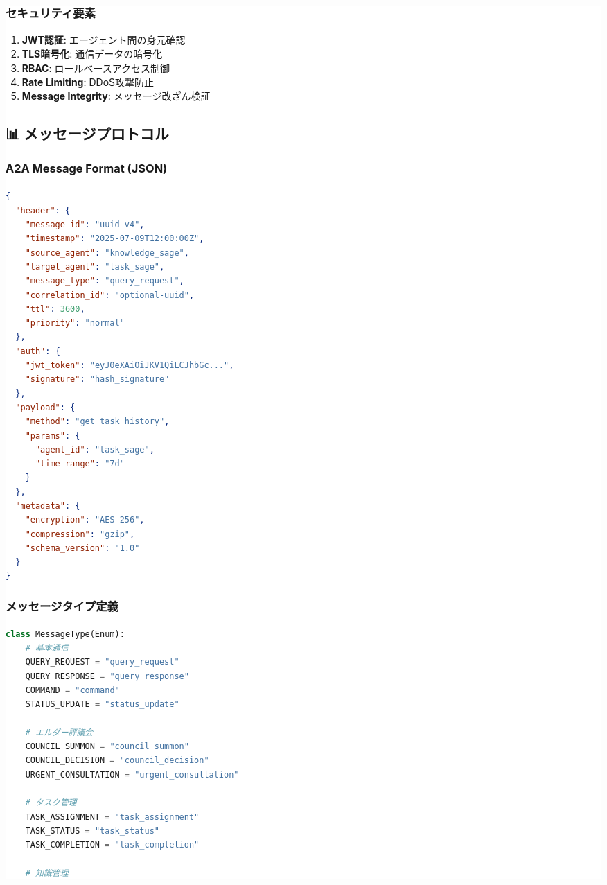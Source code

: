 ### セキュリティ要素

1. **JWT認証**: エージェント間の身元確認
2. **TLS暗号化**: 通信データの暗号化
3. **RBAC**: ロールベースアクセス制御
4. **Rate Limiting**: DDoS攻撃防止
5. **Message Integrity**: メッセージ改ざん検証

## 📊 メッセージプロトコル

### A2A Message Format (JSON)

```json
{
  "header": {
    "message_id": "uuid-v4",
    "timestamp": "2025-07-09T12:00:00Z",
    "source_agent": "knowledge_sage",
    "target_agent": "task_sage",
    "message_type": "query_request",
    "correlation_id": "optional-uuid",
    "ttl": 3600,
    "priority": "normal"
  },
  "auth": {
    "jwt_token": "eyJ0eXAiOiJKV1QiLCJhbGc...",
    "signature": "hash_signature"
  },
  "payload": {
    "method": "get_task_history",
    "params": {
      "agent_id": "task_sage",
      "time_range": "7d"
    }
  },
  "metadata": {
    "encryption": "AES-256",
    "compression": "gzip",
    "schema_version": "1.0"
  }
}
```

### メッセージタイプ定義

```python
class MessageType(Enum):
    # 基本通信
    QUERY_REQUEST = "query_request"
    QUERY_RESPONSE = "query_response"
    COMMAND = "command"
    STATUS_UPDATE = "status_update"

    # エルダー評議会
    COUNCIL_SUMMON = "council_summon"
    COUNCIL_DECISION = "council_decision"
    URGENT_CONSULTATION = "urgent_consultation"

    # タスク管理
    TASK_ASSIGNMENT = "task_assignment"
    TASK_STATUS = "task_status"
    TASK_COMPLETION = "task_completion"

    # 知識管理
```